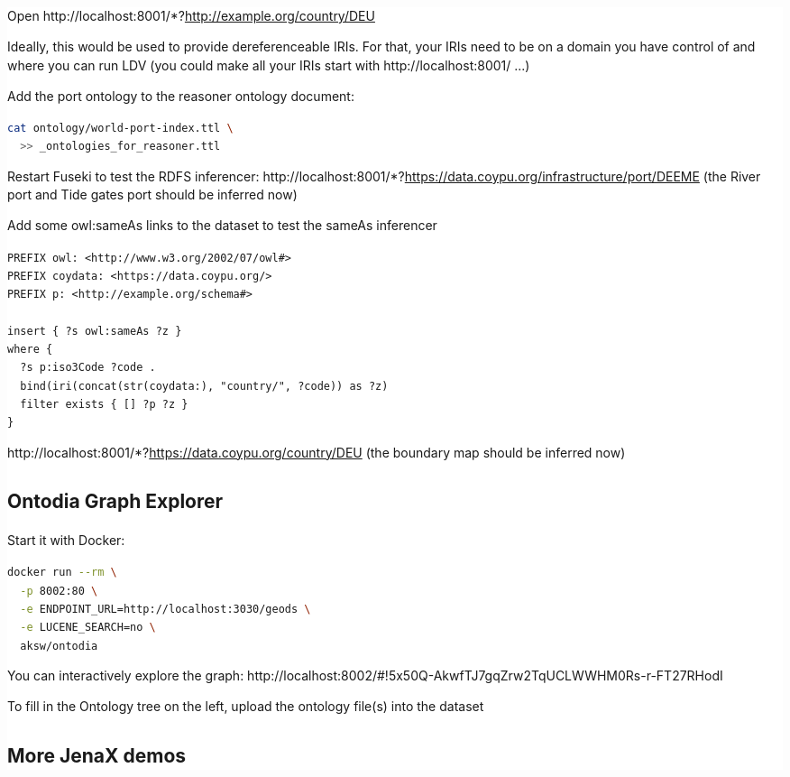 Open http://localhost:8001/*?http://example.org/country/DEU


Ideally, this would be used to provide dereferenceable IRIs. For that,
your IRIs need to be on a domain you have control of and where you can
run LDV (you could make all your IRIs start with
http://localhost:8001/ ...)


Add the port ontology to the reasoner ontology document:

```bash
cat ontology/world-port-index.ttl \
  >> _ontologies_for_reasoner.ttl
```

Restart Fuseki to test the RDFS inferencer:
http://localhost:8001/*?https://data.coypu.org/infrastructure/port/DEEME
(the River port and Tide gates port should be inferred now)


Add some owl:sameAs links to the dataset to test the sameAs inferencer

```sparql
PREFIX owl: <http://www.w3.org/2002/07/owl#>
PREFIX coydata: <https://data.coypu.org/>
PREFIX p: <http://example.org/schema#>

insert { ?s owl:sameAs ?z }
where {
  ?s p:iso3Code ?code .
  bind(iri(concat(str(coydata:), "country/", ?code)) as ?z)
  filter exists { [] ?p ?z }
}
```

http://localhost:8001/*?https://data.coypu.org/country/DEU (the
boundary map should be inferred now)


## Ontodia Graph Explorer

Start it with Docker:

```bash
docker run --rm \
  -p 8002:80 \
  -e ENDPOINT_URL=http://localhost:3030/geods \
  -e LUCENE_SEARCH=no \
  aksw/ontodia
```

You can interactively explore the graph: http://localhost:8002/#!5x50Q-AkwfTJ7gqZrw2TqUCLWWHM0Rs-r-FT27RHodI


To fill in the Ontology tree on the left, upload the ontology file(s) into the dataset


## More JenaX demos
